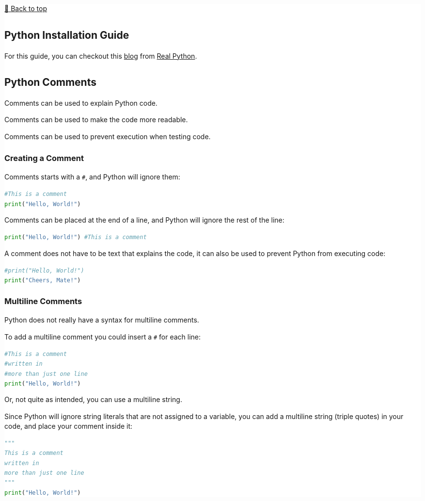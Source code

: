 [🔼 Back to top](#python-tutorial)

## Python Installation Guide

For this guide, you can checkout this [blog](https://realpython.com/installing-python) from [Real Python](https://realpython.com).

## Python Comments

Comments can be used to explain Python code.

Comments can be used to make the code more readable.

Comments can be used to prevent execution when testing code.

### Creating a Comment

Comments starts with a `#`, and Python will ignore them:

```py
#This is a comment
print("Hello, World!")
```

Comments can be placed at the end of a line, and Python will ignore the rest of the line:

```py
print("Hello, World!") #This is a comment
```

A comment does not have to be text that explains the code, it can also be used to prevent Python from executing code:

```py
#print("Hello, World!")
print("Cheers, Mate!")
```

### Multiline Comments

Python does not really have a syntax for multiline comments.

To add a multiline comment you could insert a `#` for each line:

```py
#This is a comment
#written in
#more than just one line
print("Hello, World!")
```

Or, not quite as intended, you can use a multiline string.

Since Python will ignore string literals that are not assigned to a variable, you can add a multiline string (triple quotes) in your code, and place your comment inside it:

```py
"""
This is a comment
written in
more than just one line
"""
print("Hello, World!")
```
